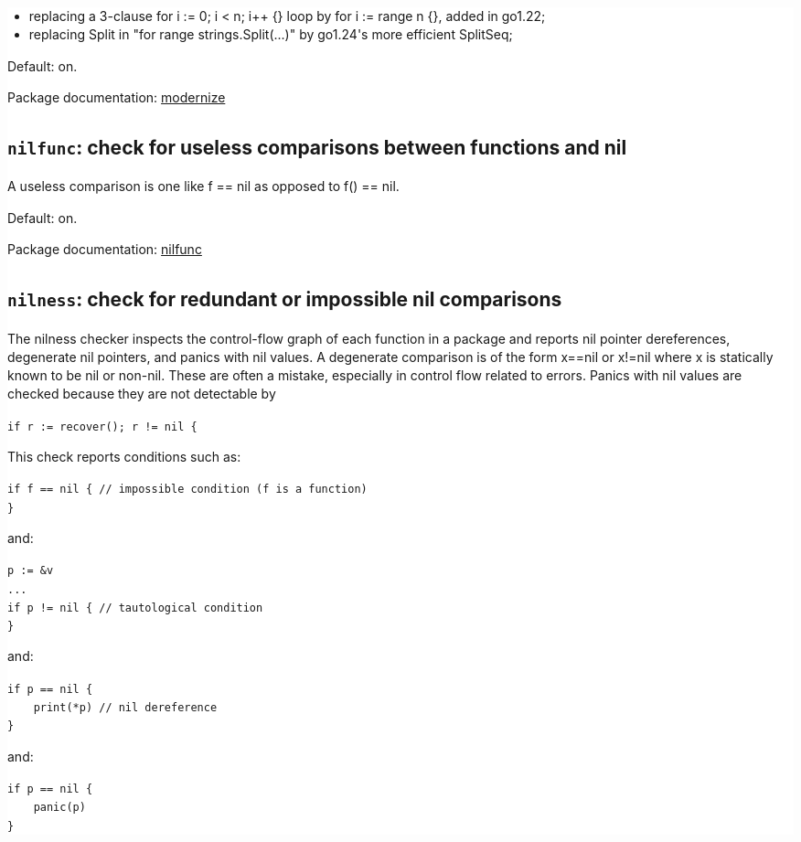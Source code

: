   - replacing a 3-clause for i := 0; i < n; i++ {} loop by
    for i := range n {}, added in go1.22;
  - replacing Split in "for range strings.Split(...)" by go1.24's
    more efficient SplitSeq;

Default: on.

Package documentation: [modernize](https://pkg.go.dev/github.com/block/ftl-golang-tools/gopls/internal/analysis/modernize)

<a id='nilfunc'></a>
## `nilfunc`: check for useless comparisons between functions and nil


A useless comparison is one like f == nil as opposed to f() == nil.

Default: on.

Package documentation: [nilfunc](https://pkg.go.dev/github.com/block/ftl-golang-tools/go/analysis/passes/nilfunc)

<a id='nilness'></a>
## `nilness`: check for redundant or impossible nil comparisons


The nilness checker inspects the control-flow graph of each function in
a package and reports nil pointer dereferences, degenerate nil
pointers, and panics with nil values. A degenerate comparison is of the form
x==nil or x!=nil where x is statically known to be nil or non-nil. These are
often a mistake, especially in control flow related to errors. Panics with nil
values are checked because they are not detectable by

	if r := recover(); r != nil {

This check reports conditions such as:

	if f == nil { // impossible condition (f is a function)
	}

and:

	p := &v
	...
	if p != nil { // tautological condition
	}

and:

	if p == nil {
		print(*p) // nil dereference
	}

and:

	if p == nil {
		panic(p)
	}
